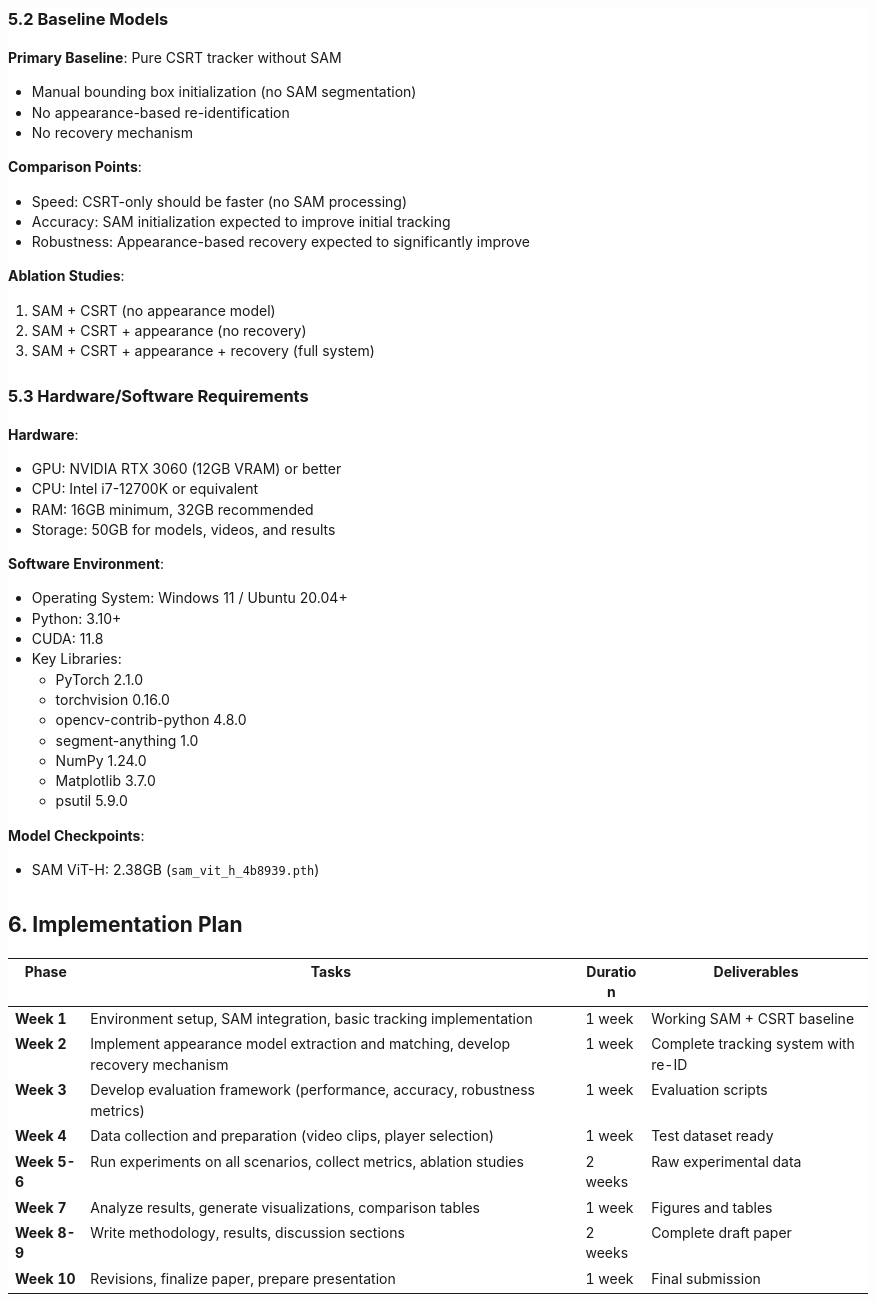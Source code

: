 ### 5.2 Baseline Models

**Primary Baseline**: Pure CSRT tracker without SAM
- Manual bounding box initialization (no SAM segmentation)
- No appearance-based re-identification
- No recovery mechanism

**Comparison Points**:
- Speed: CSRT-only should be faster (no SAM processing)
- Accuracy: SAM initialization expected to improve initial tracking
- Robustness: Appearance-based recovery expected to significantly improve

**Ablation Studies**:
1. SAM + CSRT (no appearance model)
2. SAM + CSRT + appearance (no recovery)
3. SAM + CSRT + appearance + recovery (full system)

### 5.3 Hardware/Software Requirements

**Hardware**:
- GPU: NVIDIA RTX 3060 (12GB VRAM) or better
- CPU: Intel i7-12700K or equivalent
- RAM: 16GB minimum, 32GB recommended
- Storage: 50GB for models, videos, and results

**Software Environment**:
- Operating System: Windows 11 / Ubuntu 20.04+
- Python: 3.10+
- CUDA: 11.8
- Key Libraries:
  - PyTorch 2.1.0
  - torchvision 0.16.0
  - opencv-contrib-python 4.8.0
  - segment-anything 1.0
  - NumPy 1.24.0
  - Matplotlib 3.7.0
  - psutil 5.9.0

**Model Checkpoints**:
- SAM ViT-H: 2.38GB (`sam_vit_h_4b8939.pth`)

## 6. Implementation Plan

| Phase | Tasks | Duration | Deliverables |
|-------|-------|----------|--------------|
| **Week 1** | Environment setup, SAM integration, basic tracking implementation | 1 week | Working SAM + CSRT baseline |
| **Week 2** | Implement appearance model extraction and matching, develop recovery mechanism | 1 week | Complete tracking system with re-ID |
| **Week 3** | Develop evaluation framework (performance, accuracy, robustness metrics) | 1 week | Evaluation scripts |
| **Week 4** | Data collection and preparation (video clips, player selection) | 1 week | Test dataset ready |
| **Week 5-6** | Run experiments on all scenarios, collect metrics, ablation studies | 2 weeks | Raw experimental data |
| **Week 7** | Analyze results, generate visualizations, comparison tables | 1 week | Figures and tables |
| **Week 8-9** | Write methodology, results, discussion sections | 2 weeks | Complete draft paper |
| **Week 10** | Revisions, finalize paper, prepare presentation | 1 week | Final submission |
